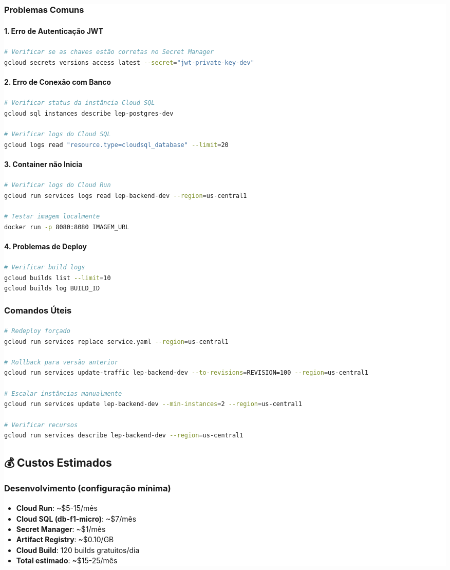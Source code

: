 ### Problemas Comuns

#### 1. Erro de Autenticação JWT
```bash
# Verificar se as chaves estão corretas no Secret Manager
gcloud secrets versions access latest --secret="jwt-private-key-dev"
```

#### 2. Erro de Conexão com Banco
```bash
# Verificar status da instância Cloud SQL
gcloud sql instances describe lep-postgres-dev

# Verificar logs do Cloud SQL
gcloud logs read "resource.type=cloudsql_database" --limit=20
```

#### 3. Container não Inicia
```bash
# Verificar logs do Cloud Run
gcloud run services logs read lep-backend-dev --region=us-central1

# Testar imagem localmente
docker run -p 8080:8080 IMAGEM_URL
```

#### 4. Problemas de Deploy
```bash
# Verificar build logs
gcloud builds list --limit=10
gcloud builds log BUILD_ID
```

### Comandos Úteis

```bash
# Redeploy forçado
gcloud run services replace service.yaml --region=us-central1

# Rollback para versão anterior
gcloud run services update-traffic lep-backend-dev --to-revisions=REVISION=100 --region=us-central1

# Escalar instâncias manualmente
gcloud run services update lep-backend-dev --min-instances=2 --region=us-central1

# Verificar recursos
gcloud run services describe lep-backend-dev --region=us-central1
```

## 💰 Custos Estimados

### Desenvolvimento (configuração mínima)
- **Cloud Run**: ~$5-15/mês
- **Cloud SQL (db-f1-micro)**: ~$7/mês
- **Secret Manager**: ~$1/mês
- **Artifact Registry**: ~$0.10/GB
- **Cloud Build**: 120 builds gratuitos/dia
- **Total estimado**: ~$15-25/mês
